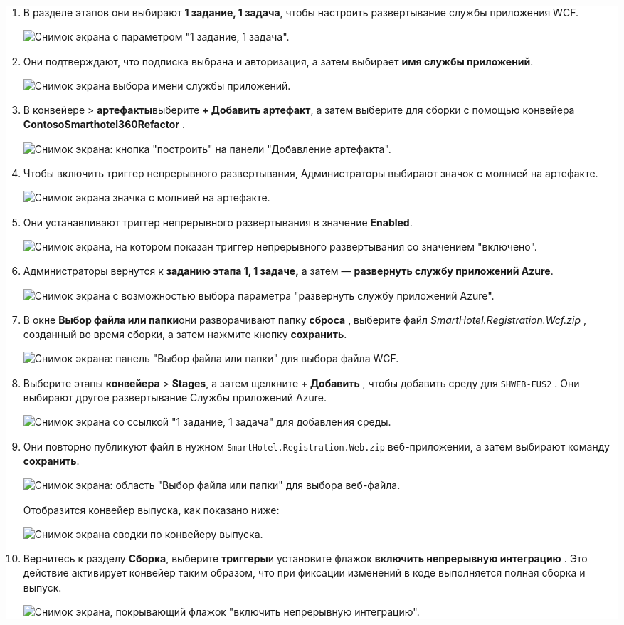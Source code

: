 1. В разделе этапов они выбирают **1 задание, 1 задача**, чтобы настроить развертывание службы приложения WCF.

    ![Снимок экрана с параметром "1 задание, 1 задача".](./media/contoso-migration-refactor-web-app-sql-managed-instance/pipeline10.png)

1. Они подтверждают, что подписка выбрана и авторизация, а затем выбирает **имя службы приложений**.

     ![Снимок экрана выбора имени службы приложений.](./media/contoso-migration-refactor-web-app-sql/pipeline11.png)

1. В конвейере > **артефакты**выберите **+ Добавить артефакт**, а затем выберите для сборки с помощью конвейера **ContosoSmarthotel360Refactor** .

     ![Снимок экрана: кнопка "построить" на панели "Добавление артефакта".](./media/contoso-migration-refactor-web-app-sql/pipeline12.png)

1. Чтобы включить триггер непрерывного развертывания, Администраторы выбирают значок с молнией на артефакте.

     ![Снимок экрана значка с молнией на артефакте.](./media/contoso-migration-refactor-web-app-sql/pipeline13.png)

1. Они устанавливают триггер непрерывного развертывания в значение **Enabled**.

    ![Снимок экрана, на котором показан триггер непрерывного развертывания со значением "включено".](./media/contoso-migration-refactor-web-app-sql/pipeline14.png)

1. Администраторы вернутся к **заданию этапа 1, 1 задаче,** а затем — **развернуть службу приложений Azure**.

    ![Снимок экрана с возможностью выбора параметра "развернуть службу приложений Azure".](./media/contoso-migration-refactor-web-app-sql/pipeline15.png)

1. В окне **Выбор файла или папки**они разворачивают папку **сброса** , выберите файл *SmartHotel.Registration.Wcf.zip* , созданный во время сборки, а затем нажмите кнопку **сохранить**.

    ![Снимок экрана: панель "Выбор файла или папки" для выбора файла WCF.](./media/contoso-migration-refactor-web-app-sql/pipeline16.png)

1. Выберите этапы **конвейера**  >  **Stages**, а затем щелкните **+ Добавить** , чтобы добавить среду для `SHWEB-EUS2` . Они выбирают другое развертывание Службы приложений Azure.

    ![Снимок экрана со ссылкой "1 задание, 1 задача" для добавления среды.](./media/contoso-migration-refactor-web-app-sql/pipeline17.png)

1. Они повторно публикуют файл в нужном `SmartHotel.Registration.Web.zip` веб-приложении, а затем выбирают команду **сохранить**.

    ![Снимок экрана: область "Выбор файла или папки" для выбора веб-файла.](./media/contoso-migration-refactor-web-app-sql/pipeline18.png)

    Отобразится конвейер выпуска, как показано ниже:

     ![Снимок экрана сводки по конвейеру выпуска.](./media/contoso-migration-refactor-web-app-sql/pipeline19.png)

1. Вернитесь к разделу **Сборка**, выберите **триггеры**и установите флажок **включить непрерывную интеграцию** . Это действие активирует конвейер таким образом, что при фиксации изменений в коде выполняется полная сборка и выпуск.

    ![Снимок экрана, покрывающий флажок "включить непрерывную интеграцию".](./media/contoso-migration-refactor-web-app-sql/pipeline20.png)

